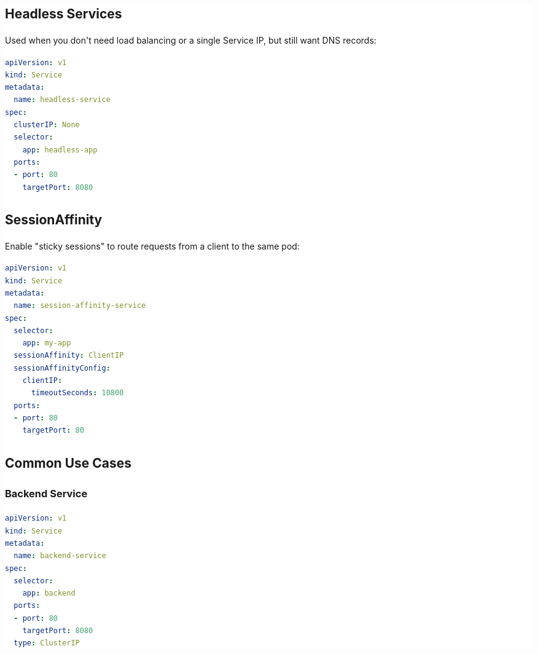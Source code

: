 ## Headless Services

Used when you don't need load balancing or a single Service IP, but still want DNS records:

```yaml
apiVersion: v1
kind: Service
metadata:
  name: headless-service
spec:
  clusterIP: None
  selector:
    app: headless-app
  ports:
  - port: 80
    targetPort: 8080
```

## SessionAffinity

Enable "sticky sessions" to route requests from a client to the same pod:

```yaml
apiVersion: v1
kind: Service
metadata:
  name: session-affinity-service
spec:
  selector:
    app: my-app
  sessionAffinity: ClientIP
  sessionAffinityConfig:
    clientIP:
      timeoutSeconds: 10800
  ports:
  - port: 80
    targetPort: 80
```

## Common Use Cases

### Backend Service

```yaml
apiVersion: v1
kind: Service
metadata:
  name: backend-service
spec:
  selector:
    app: backend
  ports:
  - port: 80
    targetPort: 8080
  type: ClusterIP
```
